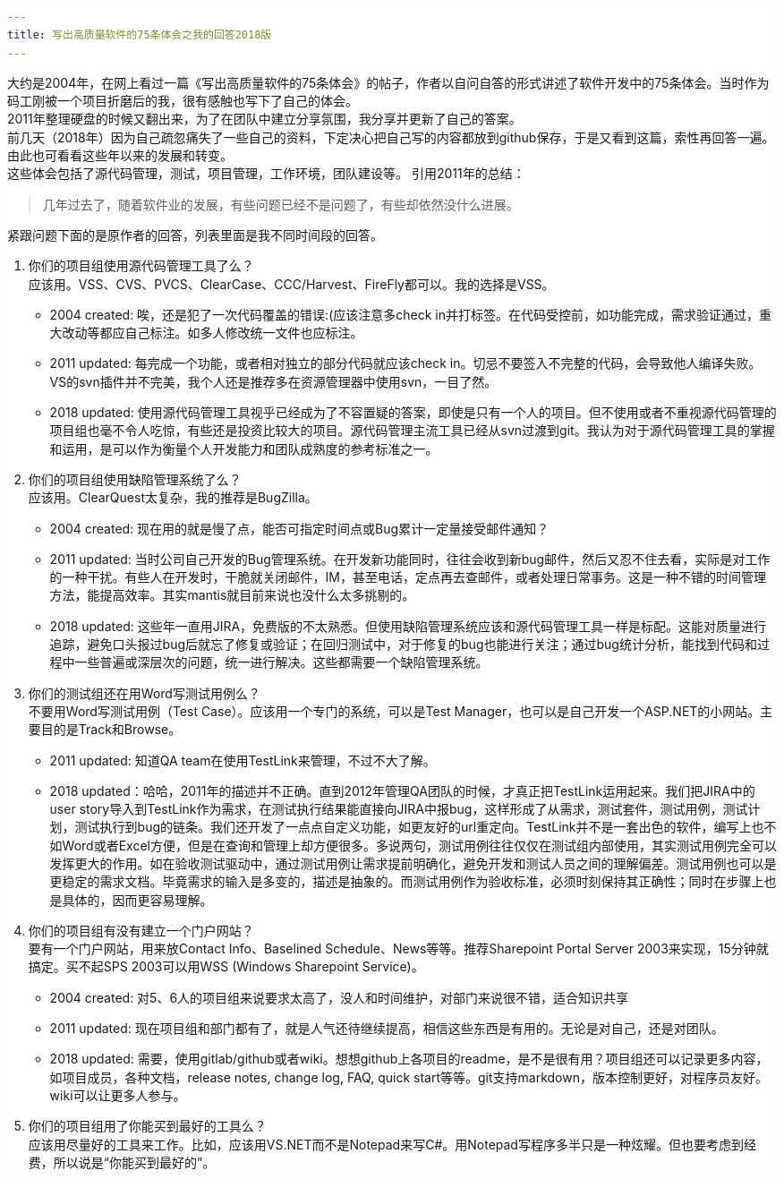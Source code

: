 ```yaml
---
title: 写出高质量软件的75条体会之我的回答2018版
---
```


大约是2004年，在网上看过一篇《写出高质量软件的75条体会》的帖子，作者以自问自答的形式讲述了软件开发中的75条体会。当时作为码工刚被一个项目折磨后的我，很有感触也写下了自己的体会。  
2011年整理硬盘的时候又翻出来，为了在团队中建立分享氛围，我分享并更新了自己的答案。  
前几天（2018年）因为自己疏忽痛失了一些自己的资料，下定决心把自己写的内容都放到github保存，于是又看到这篇，索性再回答一遍。由此也可看看这些年以来的发展和转变。  
这些体会包括了源代码管理，测试，项目管理，工作环境，团队建设等。 引用2011年的总结：
> 几年过去了，随着软件业的发展，有些问题已经不是问题了，有些却依然没什么进展。  

紧跟问题下面的是原作者的回答，列表里面是我不同时间段的回答。

1. 你们的项目组使用源代码管理工具了么？    
应该用。VSS、CVS、PVCS、ClearCase、CCC/Harvest、FireFly都可以。我的选择是VSS。

    * 2004 created: 唉，还是犯了一次代码覆盖的错误:(应该注意多check in并打标签。在代码受控前，如功能完成，需求验证通过，重大改动等都应自己标注。如多人修改统一文件也应标注。

    * 2011 updated: 每完成一个功能，或者相对独立的部分代码就应该check in。切忌不要签入不完整的代码，会导致他人编译失败。VS的svn插件并不完美，我个人还是推荐多在资源管理器中使用svn，一目了然。

    * 2018 updated: 使用源代码管理工具视乎已经成为了不容置疑的答案，即使是只有一个人的项目。但不使用或者不重视源代码管理的项目组也毫不令人吃惊，有些还是投资比较大的项目。源代码管理主流工具已经从svn过渡到git。我认为对于源代码管理工具的掌握和运用，是可以作为衡量个人开发能力和团队成熟度的参考标准之一。


1. 你们的项目组使用缺陷管理系统了么？    
应该用。ClearQuest太复杂，我的推荐是BugZilla。

    * 2004 created: 现在用的就是慢了点，能否可指定时间点或Bug累计一定量接受邮件通知？

    * 2011 updated: 当时公司自己开发的Bug管理系统。在开发新功能同时，往往会收到新bug邮件，然后又忍不住去看，实际是对工作的一种干扰。有些人在开发时，干脆就关闭邮件，IM，甚至电话，定点再去查邮件，或者处理日常事务。这是一种不错的时间管理方法，能提高效率。其实mantis就目前来说也没什么太多挑剔的。

    * 2018 updated: 这些年一直用JIRA，免费版的不太熟悉。但使用缺陷管理系统应该和源代码管理工具一样是标配。这能对质量进行追踪，避免口头报过bug后就忘了修复或验证；在回归测试中，对于修复的bug也能进行关注；通过bug统计分析，能找到代码和过程中一些普遍或深层次的问题，统一进行解决。这些都需要一个缺陷管理系统。

1. 你们的测试组还在用Word写测试用例么？  
不要用Word写测试用例（Test Case）。应该用一个专门的系统，可以是Test Manager，也可以是自己开发一个ASP.NET的小网站。主要目的是Track和Browse。

    * 2011 updated: 知道QA team在使用TestLink来管理，不过不大了解。

    * 2018 updated：哈哈，2011年的描述并不正确。直到2012年管理QA团队的时候，才真正把TestLink运用起来。我们把JIRA中的user story导入到TestLink作为需求，在测试执行结果能直接向JIRA中报bug，这样形成了从需求，测试套件，测试用例，测试计划，测试执行到bug的链条。我们还开发了一点点自定义功能，如更友好的url重定向。TestLink并不是一套出色的软件，编写上也不如Word或者Excel方便，但是在查询和管理上却方便很多。多说两句，测试用例往往仅仅在测试组内部使用，其实测试用例完全可以发挥更大的作用。如在验收测试驱动中，通过测试用例让需求提前明确化，避免开发和测试人员之间的理解偏差。测试用例也可以是更稳定的需求文档。毕竟需求的输入是多变的，描述是抽象的。而测试用例作为验收标准，必须时刻保持其正确性；同时在步骤上也是具体的，因而更容易理解。


1. 你们的项目组有没有建立一个门户网站？  
要有一个门户网站，用来放Contact Info、Baselined Schedule、News等等。推荐Sharepoint Portal Server 2003来实现，15分钟就搞定。买不起SPS 2003可以用WSS (Windows Sharepoint Service)。

    * 2004 created: 对5、6人的项目组来说要求太高了，没人和时间维护，对部门来说很不错，适合知识共享

    * 2011 updated: 现在项目组和部门都有了，就是人气还待继续提高，相信这些东西是有用的。无论是对自己，还是对团队。

    * 2018 updated: 需要，使用gitlab/github或者wiki。想想github上各项目的readme，是不是很有用？项目组还可以记录更多内容，如项目成员，各种文档，release notes, change log, FAQ, quick start等等。git支持markdown，版本控制更好，对程序员友好。wiki可以让更多人参与。

1. 你们的项目组用了你能买到最好的工具么？  
应该用尽量好的工具来工作。比如，应该用VS.NET而不是Notepad来写C#。用Notepad写程序多半只是一种炫耀。但也要考虑到经费，所以说是“你能买到最好的”。
